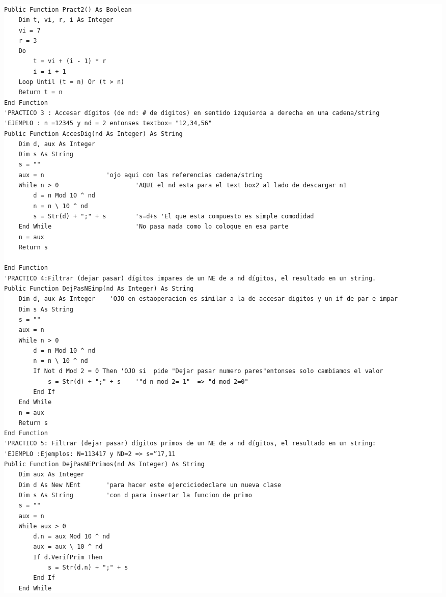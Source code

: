     Public Function Pract2() As Boolean
        Dim t, vi, r, i As Integer
        vi = 7
        r = 3
        Do
            t = vi + (i - 1) * r
            i = i + 1
        Loop Until (t = n) Or (t > n)
        Return t = n
    End Function
    'PRACTICO 3 : Accesar dígitos (de nd: # de dígitos) en sentido izquierda a derecha en una cadena/string
    'EJEMPLO : n =12345 y nd = 2 entonses textbox= "12,34,56"
    Public Function AccesDig(nd As Integer) As String
        Dim d, aux As Integer
        Dim s As String
        s = ""
        aux = n                 'ojo aqui con las referencias cadena/string
        While n > 0                     'AQUI el nd esta para el text box2 al lado de descargar n1
            d = n Mod 10 ^ nd
            n = n \ 10 ^ nd
            s = Str(d) + ";" + s        's=d+s 'El que esta compuesto es simple comodidad
        End While                       'No pasa nada como lo coloque en esa parte
        n = aux
        Return s

    End Function
    'PRACTICO 4:Filtrar (dejar pasar) dígitos impares de un NE de a nd dígitos, el resultado en un string.
    Public Function DejPasNEimp(nd As Integer) As String
        Dim d, aux As Integer    'OJO en estaoperacion es similar a la de accesar digitos y un if de par e impar
        Dim s As String
        s = ""
        aux = n
        While n > 0
            d = n Mod 10 ^ nd
            n = n \ 10 ^ nd
            If Not d Mod 2 = 0 Then 'OJO si  pide "Dejar pasar numero pares"entonses solo cambiamos el valor
                s = Str(d) + ";" + s    '"d n mod 2= 1"  => "d mod 2=0"  
            End If
        End While
        n = aux
        Return s
    End Function
    'PRACTICO 5: Filtrar (dejar pasar) dígitos primos de un NE de a nd dígitos, el resultado en un string:
    'EJEMPLO :Ejemplos: N=113417 y ND=2 => s=”17,11
    Public Function DejPasNEPrimos(nd As Integer) As String
        Dim aux As Integer
        Dim d As New NEnt       'para hacer este ejerciciodeclare un nueva clase
        Dim s As String         'con d para insertar la funcion de primo
        s = ""
        aux = n
        While aux > 0
            d.n = aux Mod 10 ^ nd
            aux = aux \ 10 ^ nd
            If d.VerifPrim Then
                s = Str(d.n) + ";" + s
            End If
        End While
